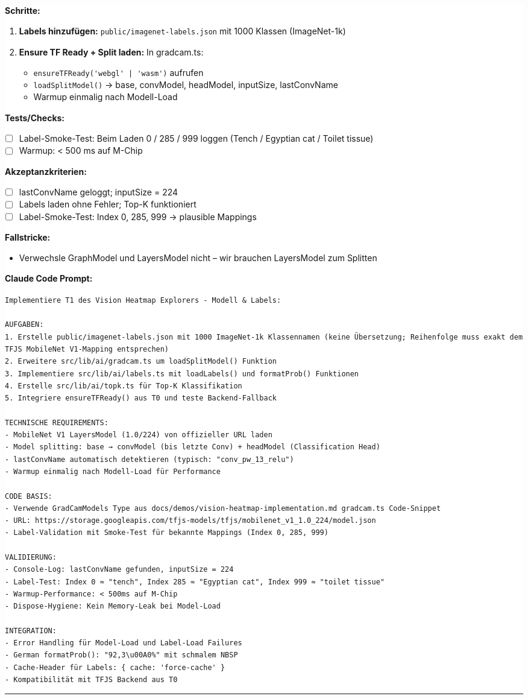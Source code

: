 **Schritte:**

1. **Labels hinzufügen:** `public/imagenet-labels.json` mit 1000 Klassen (ImageNet-1k)

2. **Ensure TF Ready + Split laden:** In gradcam.ts:
   - `ensureTFReady('webgl' | 'wasm')` aufrufen
   - `loadSplitModel()` → base, convModel, headModel, inputSize, lastConvName
   - Warmup einmalig nach Modell-Load

**Tests/Checks:**
- [ ] Label-Smoke-Test: Beim Laden 0 / 285 / 999 loggen (Tench / Egyptian cat / Toilet tissue)
- [ ] Warmup: < 500 ms auf M-Chip

**Akzeptanzkriterien:**
- [ ] lastConvName geloggt; inputSize = 224  
- [ ] Labels laden ohne Fehler; Top-K funktioniert
- [ ] Label-Smoke-Test: Index 0, 285, 999 → plausible Mappings

**Fallstricke:**
- Verwechsle GraphModel und LayersModel nicht – wir brauchen LayersModel zum Splitten

**Claude Code Prompt:**
```
Implementiere T1 des Vision Heatmap Explorers - Modell & Labels:

AUFGABEN:
1. Erstelle public/imagenet-labels.json mit 1000 ImageNet-1k Klassennamen (keine Übersetzung; Reihenfolge muss exakt dem TFJS MobileNet V1-Mapping entsprechen)
2. Erweitere src/lib/ai/gradcam.ts um loadSplitModel() Funktion
3. Implementiere src/lib/ai/labels.ts mit loadLabels() und formatProb() Funktionen
4. Erstelle src/lib/ai/topk.ts für Top-K Klassifikation
5. Integriere ensureTFReady() aus T0 und teste Backend-Fallback

TECHNISCHE REQUIREMENTS:
- MobileNet V1 LayersModel (1.0/224) von offizieller URL laden
- Model splitting: base → convModel (bis letzte Conv) + headModel (Classification Head)
- lastConvName automatisch detektieren (typisch: "conv_pw_13_relu")
- Warmup einmalig nach Modell-Load für Performance

CODE BASIS:
- Verwende GradCamModels Type aus docs/demos/vision-heatmap-implementation.md gradcam.ts Code-Snippet
- URL: https://storage.googleapis.com/tfjs-models/tfjs/mobilenet_v1_1.0_224/model.json
- Label-Validation mit Smoke-Test für bekannte Mappings (Index 0, 285, 999)

VALIDIERUNG:
- Console-Log: lastConvName gefunden, inputSize = 224
- Label-Test: Index 0 ≈ "tench", Index 285 ≈ "Egyptian cat", Index 999 ≈ "toilet tissue"
- Warmup-Performance: < 500ms auf M-Chip
- Dispose-Hygiene: Kein Memory-Leak bei Model-Load

INTEGRATION:
- Error Handling für Model-Load und Label-Load Failures
- German formatProb(): "92,3\u00A0%" mit schmalem NBSP
- Cache-Header für Labels: { cache: 'force-cache' }
- Kompatibilität mit TFJS Backend aus T0
```

---